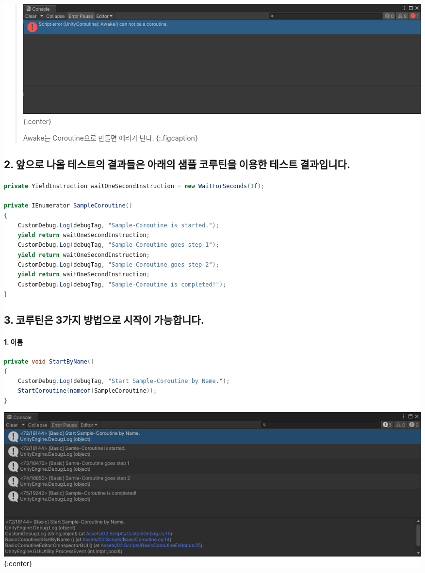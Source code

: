 > ![Awake-Coroutine](/assets/img/post/2021-05-25-Coroutines-1/Awake-Coroutine.png){:center}
>
> Awake는 Coroutine으로 만들면 에러가 난다. 
> {:.figcaption}

## 2. 앞으로 나올 테스트의 결과들은 아래의 샘플 코루틴을 이용한 테스트 결과입니다.

```c#
private YieldInstruction waitOneSecondInstruction = new WaitForSeconds(1f);

private IEnumerator SampleCoroutine()
{
    CustomDebug.Log(debugTag, "Sample-Coroutine is started.");
    yield return waitOneSecondInstruction;
    CustomDebug.Log(debugTag, "Sample-Coroutine goes step 1");
    yield return waitOneSecondInstruction;
    CustomDebug.Log(debugTag, "Sample-Coroutine goes step 2");
    yield return waitOneSecondInstruction;
    CustomDebug.Log(debugTag, "Sample-Coroutine is completed!");
}
```

## 3. 코루틴은 3가지 방법으로 시작이 가능합니다.

#### 1. 이름

```C#
private void StartByName()
{
    CustomDebug.Log(debugTag, "Start Sample-Coroutine by Name.");
    StartCoroutine(nameof(SampleCoroutine));
}
```

![StartByName](/assets/img/post/2021-05-25-Coroutines-1/StartByName.png){:center}
